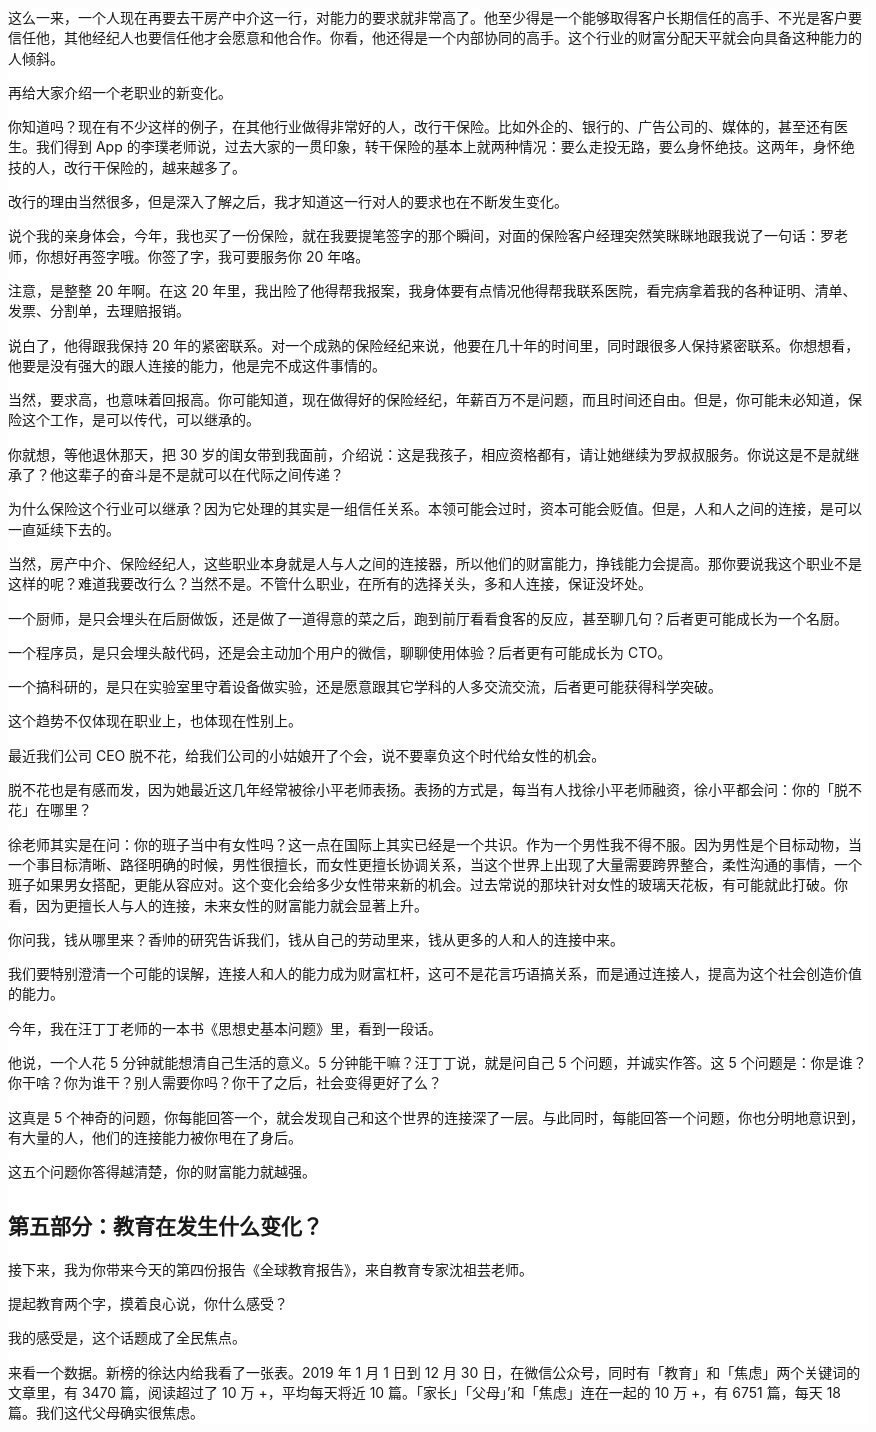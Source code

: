 这么一来，一个人现在再要去干房产中介这一行，对能力的要求就非常高了。他至少得是一个能够取得客户长期信任的高手、不光是客户要信任他，其他经纪人也要信任他才会愿意和他合作。你看，他还得是一个内部协同的高手。这个行业的财富分配天平就会向具备这种能力的人倾斜。

再给大家介绍一个老职业的新变化。

你知道吗？现在有不少这样的例子，在其他行业做得非常好的人，改行干保险。比如外企的、银行的、广告公司的、媒体的，甚至还有医生。我们得到 App 的李璞老师说，过去大家的一贯印象，转干保险的基本上就两种情况：要么走投无路，要么身怀绝技。这两年，身怀绝技的人，改行干保险的，越来越多了。

改行的理由当然很多，但是深入了解之后，我才知道这一行对人的要求也在不断发生变化。

说个我的亲身体会，今年，我也买了一份保险，就在我要提笔签字的那个瞬间，对面的保险客户经理突然笑眯眯地跟我说了一句话：罗老师，你想好再签字哦。你签了字，我可要服务你 20 年咯。

注意，是整整 20 年啊。在这 20 年里，我出险了他得帮我报案，我身体要有点情况他得帮我联系医院，看完病拿着我的各种证明、清单、发票、分割单，去理赔报销。

说白了，他得跟我保持 20 年的紧密联系。对一个成熟的保险经纪来说，他要在几十年的时间里，同时跟很多人保持紧密联系。你想想看，他要是没有强大的跟人连接的能力，他是完不成这件事情的。

当然，要求高，也意味着回报高。你可能知道，现在做得好的保险经纪，年薪百万不是问题，而且时间还自由。但是，你可能未必知道，保险这个工作，是可以传代，可以继承的。

你就想，等他退休那天，把 30 岁的闺女带到我面前，介绍说：这是我孩子，相应资格都有，请让她继续为罗叔叔服务。你说这是不是就继承了？他这辈子的奋斗是不是就可以在代际之间传递？

为什么保险这个行业可以继承？因为它处理的其实是一组信任关系。本领可能会过时，资本可能会贬值。但是，人和人之间的连接，是可以一直延续下去的。

当然，房产中介、保险经纪人，这些职业本身就是人与人之间的连接器，所以他们的财富能力，挣钱能力会提高。那你要说我这个职业不是这样的呢？难道我要改行么？当然不是。不管什么职业，在所有的选择关头，多和人连接，保证没坏处。

一个厨师，是只会埋头在后厨做饭，还是做了一道得意的菜之后，跑到前厅看看食客的反应，甚至聊几句？后者更可能成长为一个名厨。

一个程序员，是只会埋头敲代码，还是会主动加个用户的微信，聊聊使用体验？后者更有可能成长为 CTO。

一个搞科研的，是只在实验室里守着设备做实验，还是愿意跟其它学科的人多交流交流，后者更可能获得科学突破。

这个趋势不仅体现在职业上，也体现在性别上。

最近我们公司 CEO 脱不花，给我们公司的小姑娘开了个会，说不要辜负这个时代给女性的机会。

脱不花也是有感而发，因为她最近这几年经常被徐小平老师表扬。表扬的方式是，每当有人找徐小平老师融资，徐小平都会问：你的「脱不花」在哪里？

徐老师其实是在问：你的班子当中有女性吗？这一点在国际上其实已经是一个共识。作为一个男性我不得不服。因为男性是个目标动物，当一个事目标清晰、路径明确的时候，男性很擅长，而女性更擅长协调关系，当这个世界上出现了大量需要跨界整合，柔性沟通的事情，一个班子如果男女搭配，更能从容应对。这个变化会给多少女性带来新的机会。过去常说的那块针对女性的玻璃天花板，有可能就此打破。你看，因为更擅长人与人的连接，未来女性的财富能力就会显著上升。

你问我，钱从哪里来？香帅的研究告诉我们，钱从自己的劳动里来，钱从更多的人和人的连接中来。

我们要特别澄清一个可能的误解，连接人和人的能力成为财富杠杆，这可不是花言巧语搞关系，而是通过连接人，提高为这个社会创造价值的能力。

今年，我在汪丁丁老师的一本书《思想史基本问题》里，看到一段话。

他说，一个人花 5 分钟就能想清自己生活的意义。5 分钟能干嘛？汪丁丁说，就是问自己 5 个问题，并诚实作答。这 5 个问题是：你是谁？你干啥？你为谁干？别人需要你吗？你干了之后，社会变得更好了么？

这真是 5 个神奇的问题，你每能回答一个，就会发现自己和这个世界的连接深了一层。与此同时，每能回答一个问题，你也分明地意识到，有大量的人，他们的连接能力被你甩在了身后。

这五个问题你答得越清楚，你的财富能力就越强。

## 第五部分：教育在发生什么变化？

接下来，我为你带来今天的第四份报告《全球教育报告》，来自教育专家沈祖芸老师。

提起教育两个字，摸着良心说，你什么感受？

我的感受是，这个话题成了全民焦点。

来看一个数据。新榜的徐达内给我看了一张表。2019 年 1 月 1 日到 12 月 30 日，在微信公众号，同时有「教育」和「焦虑」两个关键词的文章里，有 3470 篇，阅读超过了 10 万 +，平均每天将近 10 篇。「家长」「父母」’和「焦虑」连在一起的 10 万 +，有 6751 篇，每天 18 篇。我们这代父母确实很焦虑。
